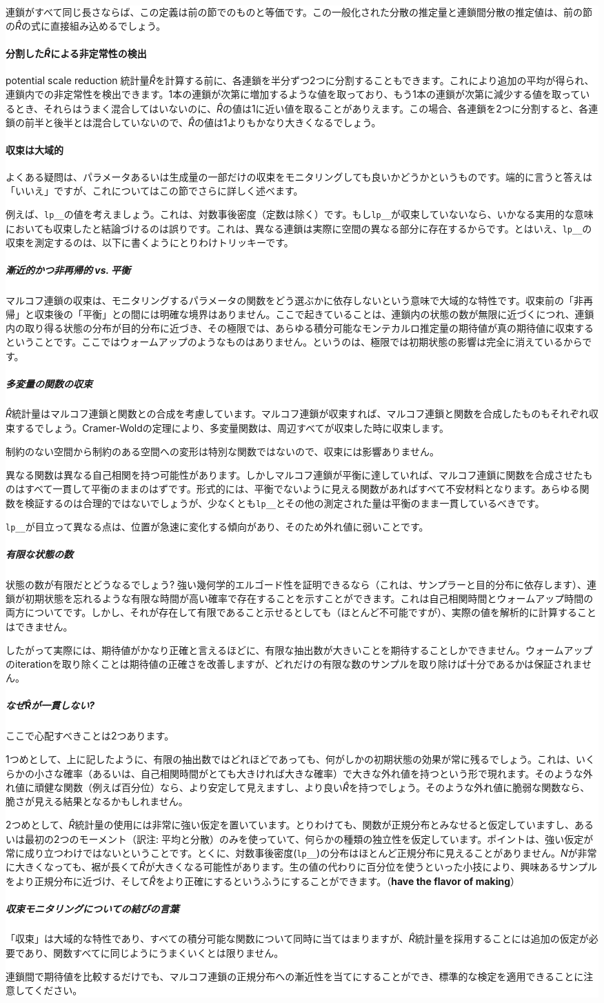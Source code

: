 連鎖がすべて同じ長さならば、この定義は前の節でのものと等価です。この一般化された分散の推定量と連鎖間分散の推定値は、前の節の$\hat{R}$の式に直接組み込めるでしょう。

#### 分割した$\hat{R}$による非定常性の検出

potential scale reduction 統計量$\hat{R}$を計算する前に、各連鎖を半分ずつ2つに分割することもできます。これにより追加の平均が得られ、連鎖内での非定常性を検出できます。1本の連鎖が次第に増加するような値を取っており、もう1本の連鎖が次第に減少する値を取っているとき、それらはうまく混合してはいないのに、$\hat{R}$の値は1に近い値を取ることがありえます。この場合、各連鎖を2つに分割すると、各連鎖の前半と後半とは混合していないので、$\hat{R}$の値は1よりもかなり大きくなるでしょう。

#### 収束は大域的

よくある疑問は、パラメータあるいは生成量の一部だけの収束をモニタリングしても良いかどうかというものです。端的に言うと答えは「いいえ」ですが、これについてはこの節でさらに詳しく述べます。

例えば、`lp__`の値を考えましょう。これは、対数事後密度（定数は除く）です。もし`lp__`が収束していないなら、いかなる実用的な意味においても収束したと結論づけるのは誤りです。これは、異なる連鎖は実際に空間の異なる部分に存在するからです。とはいえ、`lp__`の収束を測定するのは、以下に書くようにとりわけトリッキーです。

##### 漸近的かつ非再帰的 vs. 平衡

マルコフ連鎖の収束は、モニタリングするパラメータの関数をどう選ぶかに依存しないという意味で大域的な特性です。収束前の「非再帰」と収束後の「平衡」との間には明確な境界はありません。ここで起きていることは、連鎖内の状態の数が無限に近づくにつれ、連鎖内の取り得る状態の分布が目的分布に近づき、その極限では、あらゆる積分可能なモンテカルロ推定量の期待値が真の期待値に収束するということです。ここではウォームアップのようなものはありません。というのは、極限では初期状態の影響は完全に消えているからです。

##### 多変量の関数の収束

$\hat{R}$統計量はマルコフ連鎖と関数との合成を考慮しています。マルコフ連鎖が収束すれば、マルコフ連鎖と関数を合成したものもそれぞれ収束するでしょう。Cramer-Woldの定理により、多変量関数は、周辺すべてが収束した時に収束します。

制約のない空間から制約のある空間への変形は特別な関数ではないので、収束には影響ありません。

異なる関数は異なる自己相関を持つ可能性があります。しかしマルコフ連鎖が平衡に達していれば、マルコフ連鎖に関数を合成させたものはすべて一貫して平衡のままのはずです。形式的には、平衡でないように見える関数があればすべて不安材料となります。あらゆる関数を検証するのは合理的ではないでしょうが、少なくとも`lp__`とその他の測定された量は平衡のまま一貫しているべきです。

`lp__`が目立って異なる点は、位置が急速に変化する傾向があり、そのため外れ値に弱いことです。

##### 有限な状態の数

状態の数が有限だとどうなるでしょう? 強い幾何学的エルゴード性を証明できるなら（これは、サンプラーと目的分布に依存します）、連鎖が初期状態を忘れるような有限な時間が高い確率で存在することを示すことができます。これは自己相関時間とウォームアップ時間の両方についてです。しかし、それが存在して有限であること示せるとしても（ほとんど不可能ですが）、実際の値を解析的に計算することはできません。

したがって実際には、期待値がかなり正確と言えるほどに、有限な抽出数が大きいことを期待することしかできません。ウォームアップのiterationを取り除くことは期待値の正確さを改善しますが、どれだけの有限な数のサンプルを取り除けば十分であるかは保証されません。

##### なぜ$\hat{R}$が一貫しない?

ここで心配すべきことは2つあります。

1つめとして、上に記したように、有限の抽出数ではどれほどであっても、何がしかの初期状態の効果が常に残るでしょう。これは、いくらかの小さな確率（あるいは、自己相関時間がとても大きければ大きな確率）で大きな外れ値を持つという形で現れます。そのような外れ値に頑健な関数（例えば百分位）なら、より安定して見えますし、より良い$\hat{R}$を持つでしょう。そのような外れ値に脆弱な関数なら、脆さが見える結果となるかもしれません。

2つめとして、$\hat{R}$統計量の使用には非常に強い仮定を置いています。とりわけても、関数が正規分布とみなせると仮定していますし、あるいは最初の2つのモーメント（訳注: 平均と分散）のみを使っていて、何らかの種類の独立性を仮定しています。ポイントは、強い仮定が常に成り立つわけではないということです。とくに、対数事後密度(`lp__`)の分布はほとんど正規分布に見えることがありません。$N$が非常に大きくなっても、裾が長くて$\hat{R}$が大きくなる可能性があります。生の値の代わりに百分位を使うといった小技により、興味あるサンプルをより正規分布に近づけ、そして$\hat{R}$をより正確にするというふうにすることができます。（**have the flavor of making**）

##### 収束モニタリングについての結びの言葉

「収束」は大域的な特性であり、すべての積分可能な関数について同時に当てはまりますが、$\hat{R}$統計量を採用することには追加の仮定が必要であり、関数すべてに同じようにうまくいくとは限りません。

連鎖間で期待値を比較するだけでも、マルコフ連鎖の正規分布への漸近性を当てにすることができ、標準的な検定を適用できることに注意してください。
